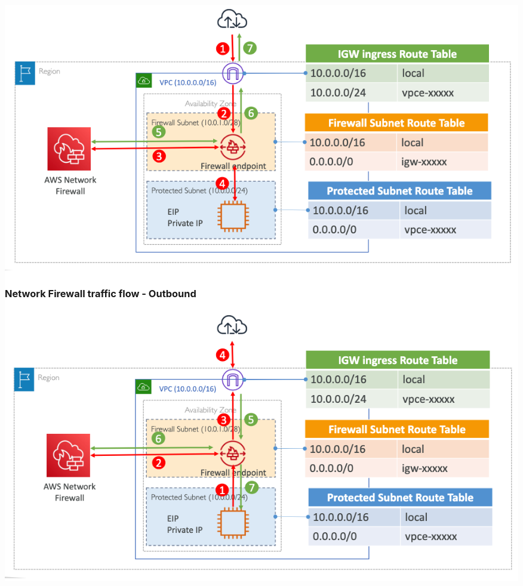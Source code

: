 ![](assets/Pasted%20image%2020251031135800.png)

### Network Firewall traffic flow - Outbound

![](assets/Pasted%20image%2020251031135814.png)
